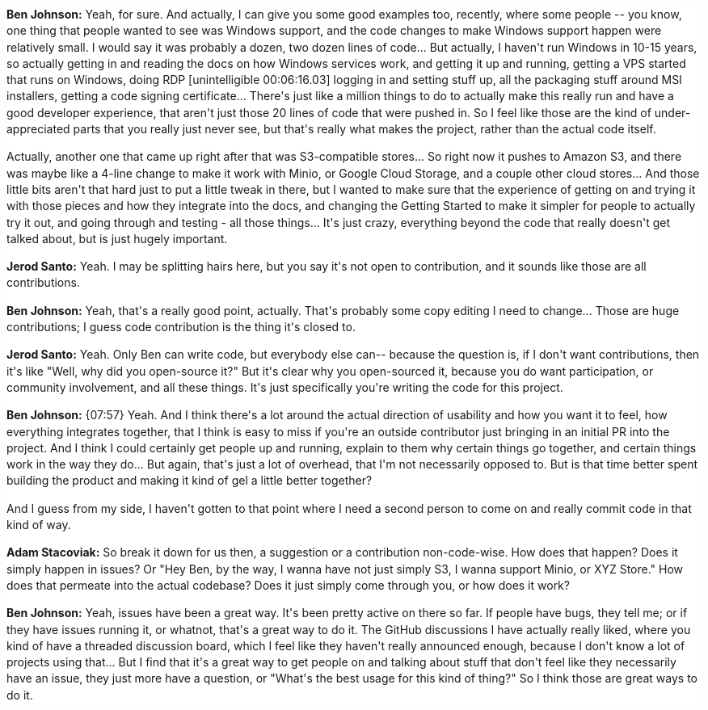 **Ben Johnson:** Yeah, for sure. And actually, I can give you some good examples too, recently, where some people -- you know, one thing that people wanted to see was Windows support, and the code changes to make Windows support happen were relatively small. I would say it was probably a dozen, two dozen lines of code... But actually, I haven't run Windows in 10-15 years, so actually getting in and reading the docs on how Windows services work, and getting it up and running, getting a VPS started that runs on Windows, doing RDP \[unintelligible 00:06:16.03\] logging in and setting stuff up, all the packaging stuff around MSI installers, getting a code signing certificate... There's just like a million things to do to actually make this really run and have a good developer experience, that aren't just those 20 lines of code that were pushed in. So I feel like those are the kind of under-appreciated parts that you really just never see, but that's really what makes the project, rather than the actual code itself.

Actually, another one that came up right after that was S3-compatible stores... So right now it pushes to Amazon S3, and there was maybe like a 4-line change to make it work with Minio, or Google Cloud Storage, and a couple other cloud stores... And those little bits aren't that hard just to put a little tweak in there, but I wanted to make sure that the experience of getting on and trying it with those pieces and how they integrate into the docs, and changing the Getting Started to make it simpler for people to actually try it out, and going through and testing - all those things... It's just crazy, everything beyond the code that really doesn't get talked about, but is just hugely important.

**Jerod Santo:** Yeah. I may be splitting hairs here, but you say it's not open to contribution, and it sounds like those are all contributions.

**Ben Johnson:** Yeah, that's a really good point, actually. That's probably some copy editing I need to change... Those are huge contributions; I guess code contribution is the thing it's closed to.

**Jerod Santo:** Yeah. Only Ben can write code, but everybody else can-- because the question is, if I don't want contributions, then it's like "Well, why did you open-source it?" But it's clear why you open-sourced it, because you do want participation, or community involvement, and all these things. It's just specifically you're writing the code for this project.

**Ben Johnson:** \{07:57\} Yeah. And I think there's a lot around the actual direction of usability and how you want it to feel, how everything integrates together, that I think is easy to miss if you're an outside contributor just bringing in an initial PR into the project. And I think I could certainly get people up and running, explain to them why certain things go together, and certain things work in the way they do... But again, that's just a lot of overhead, that I'm not necessarily opposed to. But is that time better spent building the product and making it kind of gel a little better together?

And I guess from my side, I haven't gotten to that point where I need a second person to come on and really commit code in that kind of way.

**Adam Stacoviak:** So break it down for us then, a suggestion or a contribution non-code-wise. How does that happen? Does it simply happen in issues? Or "Hey Ben, by the way, I wanna have not just simply S3, I wanna support Minio, or XYZ Store." How does that permeate into the actual codebase? Does it just simply come through you, or how does it work?

**Ben Johnson:** Yeah, issues have been a great way. It's been pretty active on there so far. If people have bugs, they tell me; or if they have issues running it, or whatnot, that's a great way to do it. The GitHub discussions I have actually really liked, where you kind of have a threaded discussion board, which I feel like they haven't really announced enough, because I don't know a lot of projects using that... But I find that it's a great way to get people on and talking about stuff that don't feel like they necessarily have an issue, they just more have a question, or "What's the best usage for this kind of thing?" So I think those are great ways to do it.
